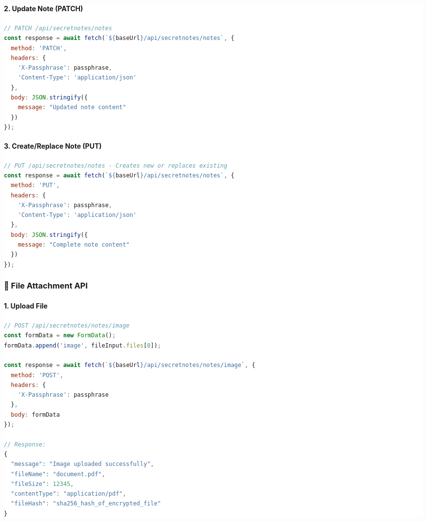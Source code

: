 #### 2. Update Note (PATCH)
```javascript
// PATCH /api/secretnotes/notes
const response = await fetch(`${baseUrl}/api/secretnotes/notes`, {
  method: 'PATCH',
  headers: {
    'X-Passphrase': passphrase,
    'Content-Type': 'application/json'
  },
  body: JSON.stringify({
    message: "Updated note content"
  })
});
```

#### 3. Create/Replace Note (PUT)
```javascript
// PUT /api/secretnotes/notes - Creates new or replaces existing
const response = await fetch(`${baseUrl}/api/secretnotes/notes`, {
  method: 'PUT',
  headers: {
    'X-Passphrase': passphrase,
    'Content-Type': 'application/json'
  },
  body: JSON.stringify({
    message: "Complete note content"
  })
});
```

### 📎 File Attachment API

#### 1. Upload File
```javascript
// POST /api/secretnotes/notes/image
const formData = new FormData();
formData.append('image', fileInput.files[0]);

const response = await fetch(`${baseUrl}/api/secretnotes/notes/image`, {
  method: 'POST',
  headers: {
    'X-Passphrase': passphrase
  },
  body: formData
});

// Response:
{
  "message": "Image uploaded successfully",
  "fileName": "document.pdf",
  "fileSize": 12345,
  "contentType": "application/pdf",
  "fileHash": "sha256_hash_of_encrypted_file"
}
```
